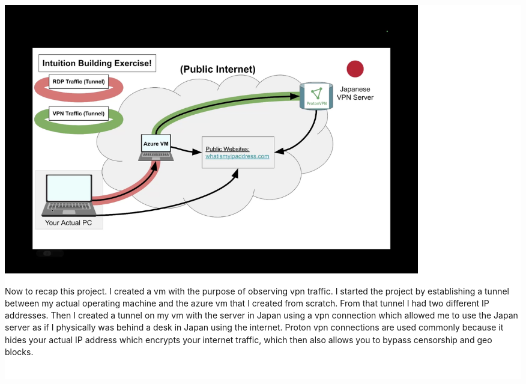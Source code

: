 <img src="https://github.com/Justin-Colon/VPN-Setup-Usage/blob/ac765766c32dbaec4cd56bcfb1d6d1b1dd627628/vpn/vpn10.png" height="80%" width="80%" alt="Disk Sanitization Steps"/>
</p>
<p>
Now to recap this project. I created a vm with the purpose of observing vpn traffic. I started the project by establishing a tunnel between my actual operating machine and the azure vm that I created from scratch. From that tunnel I had two different IP addresses. Then I created a tunnel on my vm with the server in Japan using a vpn connection which allowed me to use the Japan server as if I physically was behind a desk in Japan using the internet. Proton vpn connections are used commonly because it hides your actual IP address which encrypts your internet traffic, which then also allows you to bypass censorship and geo blocks. 
</p>
<br />



